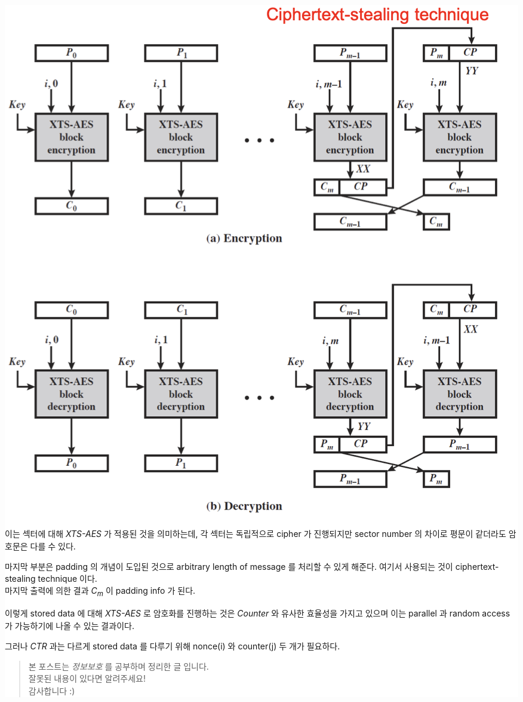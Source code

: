![xts aes mode on a sector](./image9.png)

이는 섹터에 대해 _XTS-AES_ 가 적용된 것을 의미하는데, 각 섹터는 독립적으로 cipher 가 진행되지만 sector number 의 차이로 평문이 같더라도 암호문은 다를 수 있다.  

마지막 부분은 padding 의 개념이 도입된 것으로 arbitrary length of message 를 처리할 수 있게 해준다. 여기서 사용되는 것이 ciphertext-stealing technique 이다.  
마지막 출력에 의한 결과 $C_m$ 이 padding info 가 된다.  

이렇게 stored data 에 대해 _XTS-AES_ 로 암호화를 진행하는 것은 _Counter_ 와 유사한 효율성을 가지고 있으며 이는 parallel 과 random access 가 가능하기에 나올 수 있는 결과이다.  

그러나 _CTR_ 과는 다르게 stored data 를 다루기 위해 nonce(i) 와 counter(j) 두 개가 필요하다.

> 본 포스트는 _정보보호_ 를 공부하며 정리한 글 입니다.  
> 잘못된 내용이 있다면 알려주세요!  
> 감사합니다 :)
